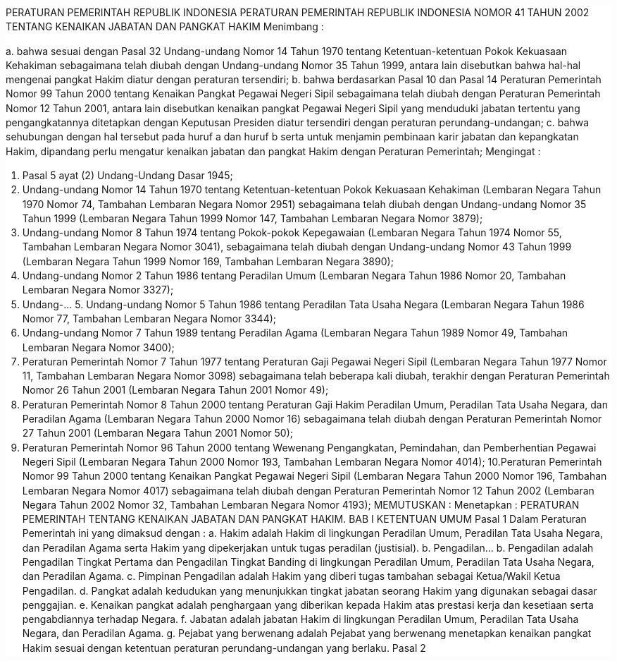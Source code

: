  PERATURAN PEMERINTAH REPUBLIK INDONESIA PERATURAN PEMERINTAH REPUBLIK INDONESIA NOMOR 41 TAHUN 2002 TENTANG KENAIKAN JABATAN DAN PANGKAT HAKIM
Menimbang :

a. bahwa sesuai dengan Pasal 32 Undang-undang Nomor 14 Tahun 1970 tentang Ketentuan-ketentuan Pokok Kekuasaan Kehakiman sebagaimana telah diubah dengan Undang-undang Nomor 35 Tahun 1999, antara lain disebutkan bahwa hal-hal mengenai pangkat Hakim diatur dengan peraturan tersendiri;
b. bahwa berdasarkan Pasal 10 dan Pasal 14 Peraturan Pemerintah Nomor 99 Tahun 2000 tentang Kenaikan Pangkat Pegawai Negeri Sipil sebagaimana telah diubah dengan Peraturan Pemerintah Nomor 12 Tahun 2001, antara lain disebutkan kenaikan pangkat Pegawai Negeri Sipil yang menduduki jabatan tertentu yang pengangkatannya ditetapkan dengan Keputusan Presiden diatur tersendiri dengan peraturan perundang-undangan;
c. bahwa sehubungan dengan hal tersebut pada huruf a dan huruf b serta untuk menjamin pembinaan karir jabatan dan kepangkatan Hakim, dipandang perlu mengatur kenaikan jabatan dan pangkat Hakim dengan Peraturan Pemerintah;
Mengingat :

1. Pasal 5 ayat (2) Undang-Undang Dasar 1945;
2. Undang-undang Nomor 14 Tahun 1970 tentang Ketentuan-ketentuan Pokok Kekuasaan Kehakiman (Lembaran Negara Tahun 1970 Nomor 74, Tambahan Lembaran Negara Nomor 2951) sebagaimana telah diubah dengan Undang-undang Nomor 35 Tahun 1999 (Lembaran Negara Tahun 1999 Nomor 147, Tambahan Lembaran Negara Nomor 3879);
3. Undang-undang Nomor 8 Tahun 1974 tentang Pokok-pokok Kepegawaian (Lembaran Negara Tahun 1974 Nomor 55, Tambahan Lembaran Negara Nomor 3041), sebagaimana telah diubah dengan Undang-undang Nomor 43 Tahun 1999 (Lembaran Negara Tahun 1999 Nomor 169, Tambahan Lembaran Negara 3890);
4. Undang-undang Nomor 2 Tahun 1986 tentang Peradilan Umum (Lembaran Negara Tahun 1986 Nomor 20, Tambahan Lembaran Negara Nomor 3327);
5. Undang-… 5. Undang-undang Nomor 5 Tahun 1986 tentang Peradilan Tata Usaha Negara (Lembaran Negara Tahun 1986 Nomor 77, Tambahan Lembaran Negara Nomor 3344);
6. Undang-undang Nomor 7 Tahun 1989 tentang Peradilan Agama (Lembaran Negara Tahun 1989 Nomor 49, Tambahan Lembaran Negara Nomor 3400);
7. Peraturan Pemerintah Nomor 7 Tahun 1977 tentang Peraturan Gaji Pegawai Negeri Sipil (Lembaran Negara Tahun 1977 Nomor 11, Tambahan Lembaran Negara Nomor 3098) sebagaimana telah beberapa kali diubah, terakhir dengan Peraturan Pemerintah Nomor 26 Tahun 2001 (Lembaran Negara Tahun 2001 Nomor 49);
8. Peraturan Pemerintah Nomor 8 Tahun 2000 tentang Peraturan Gaji Hakim Peradilan Umum, Peradilan Tata Usaha Negara, dan Peradilan Agama (Lembaran Negara Tahun 2000 Nomor 16) sebagaimana telah diubah dengan Peraturan Pemerintah Nomor 27 Tahun 2001 (Lembaran Negara Tahun 2001 Nomor 50);
9. Peraturan Pemerintah Nomor 96 Tahun 2000 tentang Wewenang Pengangkatan, Pemindahan, dan Pemberhentian Pegawai Negeri Sipil (Lembaran Negara Tahun 2000 Nomor 193, Tambahan Lembaran Negara Nomor 4014);
10.Peraturan Pemerintah Nomor 99 Tahun 2000 tentang Kenaikan Pangkat Pegawai Negeri Sipil (Lembaran Negara Tahun 2000 Nomor 196, Tambahan Lembaran Negara Nomor 4017) sebagaimana telah diubah dengan Peraturan Pemerintah Nomor 12 Tahun 2002 (Lembaran Negara Tahun 2002 Nomor 32, Tambahan Lembaran Negara Nomor 4193);
MEMUTUSKAN :
 Menetapkan : PERATURAN PEMERINTAH TENTANG KENAIKAN JABATAN DAN PANGKAT HAKIM.
BAB I KETENTUAN UMUM
Pasal 1
Dalam Peraturan Pemerintah ini yang dimaksud dengan :
a. Hakim adalah Hakim di lingkungan Peradilan Umum, Peradilan Tata Usaha Negara, dan Peradilan Agama serta Hakim yang dipekerjakan untuk tugas peradilan (justisial).
b. Pengadilan… b. Pengadilan adalah Pengadilan Tingkat Pertama dan Pengadilan Tingkat Banding di lingkungan Peradilan Umum, Peradilan Tata Usaha Negara, dan Peradilan Agama.
c. Pimpinan Pengadilan adalah Hakim yang diberi tugas tambahan sebagai Ketua/Wakil Ketua Pengadilan.
d. Pangkat adalah kedudukan yang menunjukkan tingkat jabatan seorang Hakim yang digunakan sebagai dasar penggajian.
e. Kenaikan pangkat adalah penghargaan yang diberikan kepada Hakim atas prestasi kerja dan kesetiaan serta pengabdiannya terhadap Negara.
f. Jabatan adalah jabatan Hakim di lingkungan Peradilan Umum, Peradilan Tata Usaha Negara, dan Peradilan Agama.
g. Pejabat yang berwenang adalah Pejabat yang berwenang menetapkan kenaikan pangkat Hakim sesuai dengan ketentuan peraturan perundang-undangan yang berlaku.
Pasal 2